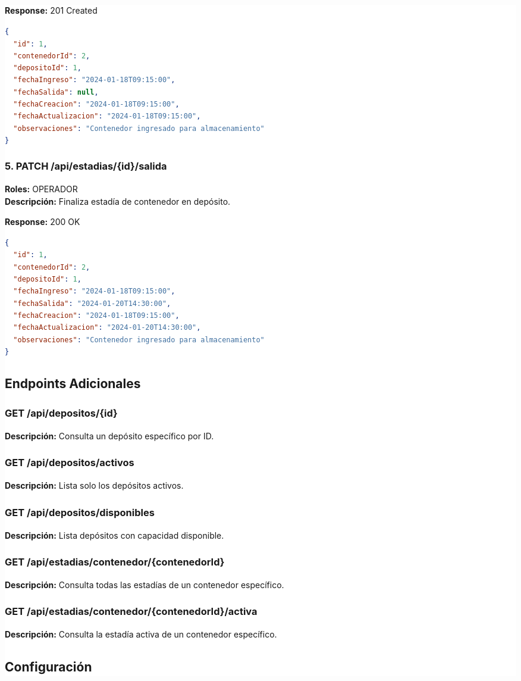 **Response:** 201 Created
```json
{
  "id": 1,
  "contenedorId": 2,
  "depositoId": 1,
  "fechaIngreso": "2024-01-18T09:15:00",
  "fechaSalida": null,
  "fechaCreacion": "2024-01-18T09:15:00",
  "fechaActualizacion": "2024-01-18T09:15:00",
  "observaciones": "Contenedor ingresado para almacenamiento"
}
```

### 5. PATCH /api/estadias/{id}/salida
**Roles:** OPERADOR  
**Descripción:** Finaliza estadía de contenedor en depósito.

**Response:** 200 OK
```json
{
  "id": 1,
  "contenedorId": 2,
  "depositoId": 1,
  "fechaIngreso": "2024-01-18T09:15:00",
  "fechaSalida": "2024-01-20T14:30:00",
  "fechaCreacion": "2024-01-18T09:15:00",
  "fechaActualizacion": "2024-01-20T14:30:00",
  "observaciones": "Contenedor ingresado para almacenamiento"
}
```

## Endpoints Adicionales

### GET /api/depositos/{id}
**Descripción:** Consulta un depósito específico por ID.

### GET /api/depositos/activos
**Descripción:** Lista solo los depósitos activos.

### GET /api/depositos/disponibles
**Descripción:** Lista depósitos con capacidad disponible.

### GET /api/estadias/contenedor/{contenedorId}
**Descripción:** Consulta todas las estadías de un contenedor específico.

### GET /api/estadias/contenedor/{contenedorId}/activa
**Descripción:** Consulta la estadía activa de un contenedor específico.

## Configuración
